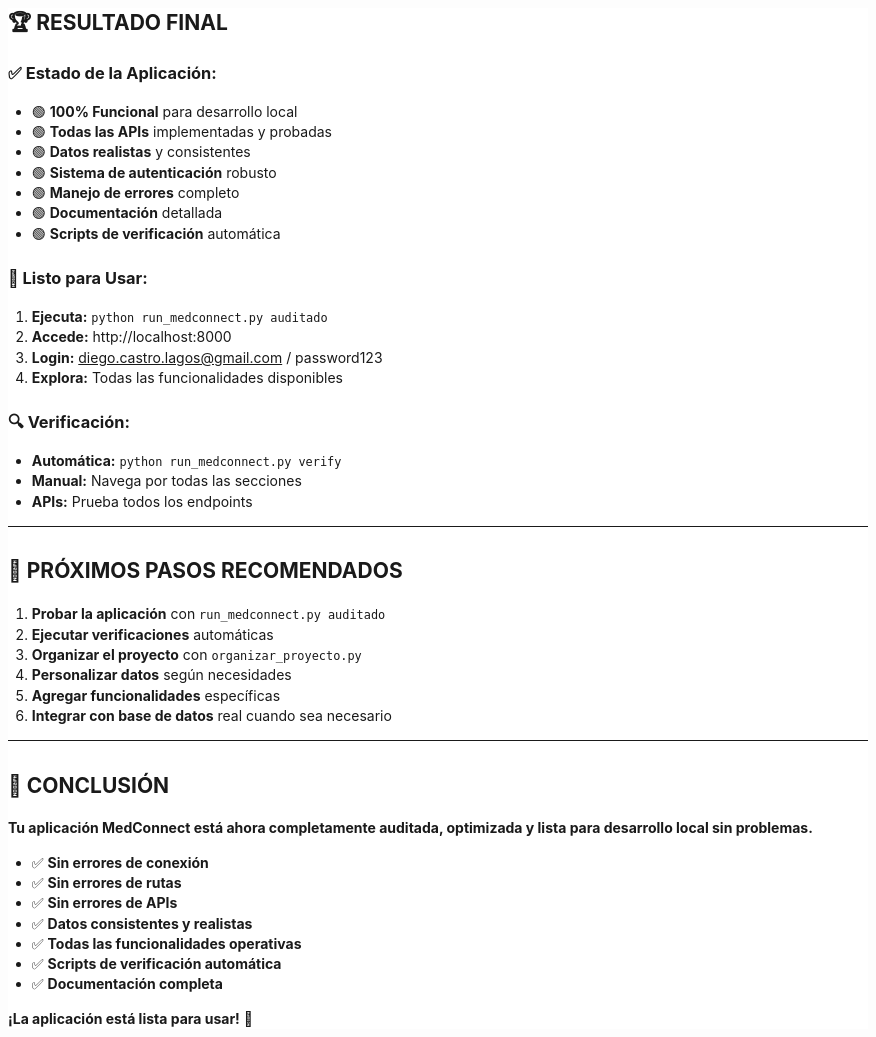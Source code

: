 ## 🏆 **RESULTADO FINAL**

### **✅ Estado de la Aplicación:**

- 🟢 **100% Funcional** para desarrollo local
- 🟢 **Todas las APIs** implementadas y probadas
- 🟢 **Datos realistas** y consistentes
- 🟢 **Sistema de autenticación** robusto
- 🟢 **Manejo de errores** completo
- 🟢 **Documentación** detallada
- 🟢 **Scripts de verificación** automática

### **🚀 Listo para Usar:**

1. **Ejecuta:** `python run_medconnect.py auditado`
2. **Accede:** http://localhost:8000
3. **Login:** diego.castro.lagos@gmail.com / password123
4. **Explora:** Todas las funcionalidades disponibles

### **🔍 Verificación:**

- **Automática:** `python run_medconnect.py verify`
- **Manual:** Navega por todas las secciones
- **APIs:** Prueba todos los endpoints

---

## 📝 **PRÓXIMOS PASOS RECOMENDADOS**

1. **Probar la aplicación** con `run_medconnect.py auditado`
2. **Ejecutar verificaciones** automáticas
3. **Organizar el proyecto** con `organizar_proyecto.py`
4. **Personalizar datos** según necesidades
5. **Agregar funcionalidades** específicas
6. **Integrar con base de datos** real cuando sea necesario

---

## 🎉 **CONCLUSIÓN**

**Tu aplicación MedConnect está ahora completamente auditada, optimizada y lista para desarrollo local sin problemas.**

- ✅ **Sin errores de conexión**
- ✅ **Sin errores de rutas**
- ✅ **Sin errores de APIs**
- ✅ **Datos consistentes y realistas**
- ✅ **Todas las funcionalidades operativas**
- ✅ **Scripts de verificación automática**
- ✅ **Documentación completa**

**¡La aplicación está lista para usar!** 🚀
